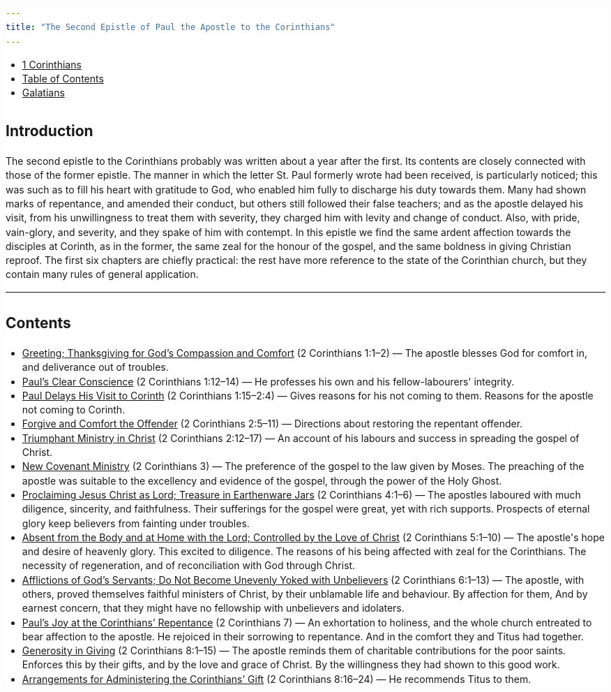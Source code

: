 ```yaml
---
title: "The Second Epistle of Paul the Apostle to the Corinthians"
---
```


<ul class="nav my-3">
  <li class="nav-item"><a class="nav-link" href="./1-corinthians.html">1 Corinthians</a></li>
  <li class="nav-item"><a class="nav-link" href="./">Table of Contents</a></li>
  <li class="nav-item"><a class="nav-link" href="./galatians.html">Galatians</a></li>
</ul>

<h2 id="introduction">Introduction</h2>

The second epistle to the Corinthians probably was written about a year after the first. Its contents are closely connected with those of the former epistle. The manner in which the letter St. Paul formerly wrote had been received, is particularly noticed; this was such as to fill his heart with gratitude to God, who enabled him fully to discharge his duty towards them. Many had shown marks of repentance, and amended their conduct, but others still followed their false teachers; and as the apostle delayed his visit, from his unwillingness to treat them with severity, they charged him with levity and change of conduct. Also, with pride, vain-glory, and severity, and they spake of him with contempt. In this epistle we find the same ardent affection towards the disciples at Corinth, as in the former, the same zeal for the honour of the gospel, and the same boldness in giving Christian reproof. The first six chapters are chiefly practical: the rest have more reference to the state of the Corinthian church, but they contain many rules of general application.

-----



## Contents

- [Greeting; Thanksgiving for God’s Compassion and Comfort](#greeting-2) (2 Corinthians 1:1–2) — The apostle blesses God for comfort in, and deliverance out of troubles.
- [Paul’s Clear Conscience](#pauls-clear-conscience) (2 Corinthians 1:12–14) — He professes his own and his fellow-labourers' integrity.
- [Paul Delays His Visit to Corinth](#paul-delays-his-visit-to-corinth) (2 Corinthians 1:15–2:4) — Gives reasons for his not coming to them. Reasons for the apostle not coming to Corinth.
- [Forgive and Comfort the Offender](#forgive-and-comfort-the-offender) (2 Corinthians 2:5–11) — Directions about restoring the repentant offender.
- [Triumphant Ministry in Christ](#triumphant-ministry-in-christ) (2 Corinthians 2:12–17) — An account of his labours and success in spreading the gospel of Christ.
- [New Covenant Ministry](#new-covenant-ministry) (2 Corinthians 3) — The preference of the gospel to the law given by Moses. The preaching of the apostle was suitable to the excellency and evidence of the gospel, through the power of the Holy Ghost.
- [Proclaiming Jesus Christ as Lord; Treasure in Earthenware Jars](#proclaiming-jesus-christ-as-lord) (2 Corinthians 4:1–6) — The apostles laboured with much diligence, sincerity, and faithfulness. Their sufferings for the gospel were great, yet with rich supports. Prospects of eternal glory keep believers from fainting under troubles.
- [Absent from the Body and at Home with the Lord; Controlled by the Love of Christ](#absent-from-the-body-and-at-home-with-the-lord) (2 Corinthians 5:1–10) — The apostle's hope and desire of heavenly glory. This excited to diligence. The reasons of his being affected with zeal for the Corinthians. The necessity of regeneration, and of reconciliation with God through Christ.
- [Afflictions of God’s Servants; Do Not Become Unevenly Yoked with Unbelievers](#afflictions-of-gods-servants) (2 Corinthians 6:1–13) — The apostle, with others, proved themselves faithful ministers of Christ, by their unblamable life and behaviour. By affection for them, And by earnest concern, that they might have no fellowship with unbelievers and idolaters.
- [Paul’s Joy at the Corinthians’ Repentance](#pauls-joy-at-the-corinthians-repentance) (2 Corinthians 7) — An exhortation to holiness, and the whole church entreated to bear affection to the apostle. He rejoiced in their sorrowing to repentance. And in the comfort they and Titus had together.
- [Generosity in Giving](#generosity-in-giving) (2 Corinthians 8:1–15) — The apostle reminds them of charitable contributions for the poor saints. Enforces this by their gifts, and by the love and grace of Christ. By the willingness they had shown to this good work.
- [Arrangements for Administering the Corinthians’ Gift](#arrangements-for-administering-the-corinthians-gift) (2 Corinthians 8:16–24) — He recommends Titus to them.